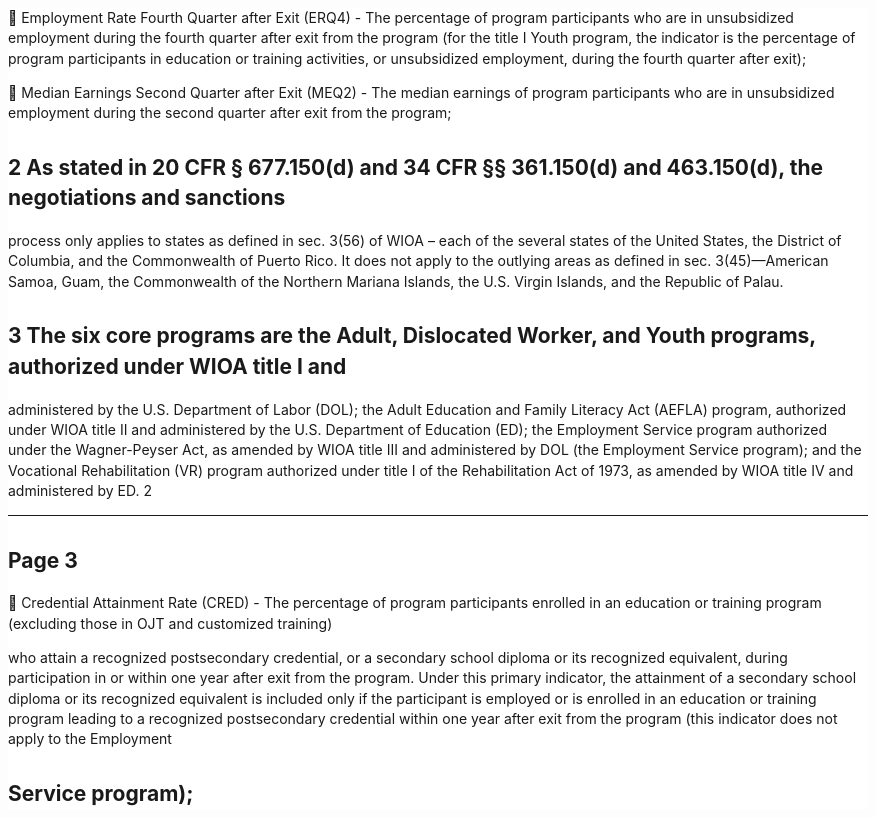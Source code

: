   Employment Rate Fourth Quarter after Exit (ERQ4) - The percentage of program
participants who are in unsubsidized employment during the fourth quarter after exit from
the program (for the title I Youth program, the indicator is the percentage of program
participants in education or training activities, or unsubsidized employment, during the
fourth quarter after exit);


  Median Earnings Second Quarter after Exit (MEQ2) - The median earnings of
program participants who are in unsubsidized employment during the second quarter
after exit from the program;


## 2 As stated in 20 CFR § 677.150(d) and 34 CFR §§ 361.150(d) and 463.150(d), the negotiations and sanctions
process only applies to states as defined in sec. 3(56) of WIOA – each of the several states of the United States, the
District of Columbia, and the Commonwealth of Puerto Rico. It does not apply to the outlying areas as defined in
sec. 3(45)—American Samoa, Guam, the Commonwealth of the Northern Mariana Islands, the U.S. Virgin Islands,
and the Republic of Palau.
## 3 The six core programs are the Adult, Dislocated Worker, and Youth programs, authorized under WIOA title I and
administered by the U.S. Department of Labor (DOL); the Adult Education and Family Literacy Act (AEFLA)
program, authorized under WIOA title II and administered by the U.S. Department of Education (ED); the
Employment Service program authorized under the Wagner-Peyser Act, as amended by WIOA title III and
administered by DOL (the Employment Service program); and the Vocational Rehabilitation (VR) program
authorized under title I of the Rehabilitation Act of 1973, as amended by WIOA title IV and administered by ED.
2




---
## Page 3







  Credential Attainment Rate (CRED) - The percentage of program participants enrolled
in an education or training program (excluding those in OJT and customized training)

who attain a recognized postsecondary credential, or a secondary school diploma or its
recognized equivalent, during participation in or within one year after exit from the
program. Under this primary indicator, the attainment of a secondary school diploma or
its recognized equivalent is included only if the participant is employed or is enrolled in
an education or training program leading to a recognized postsecondary credential within
one year after exit from the program (this indicator does not apply to the Employment
## Service program);

